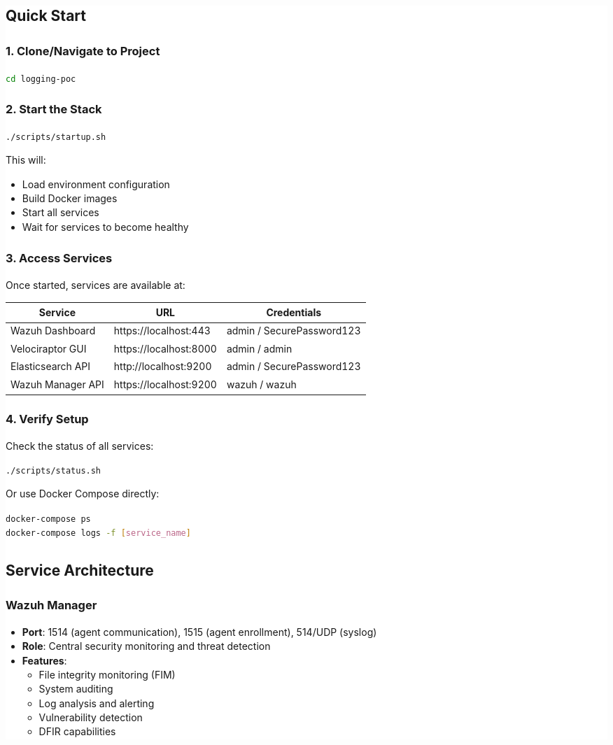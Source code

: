 ## Quick Start

### 1. Clone/Navigate to Project

```bash
cd logging-poc
```

### 2. Start the Stack

```bash
./scripts/startup.sh
```

This will:
- Load environment configuration
- Build Docker images
- Start all services
- Wait for services to become healthy

### 3. Access Services

Once started, services are available at:

| Service | URL | Credentials |
|---------|-----|-------------|
| Wazuh Dashboard | https://localhost:443 | admin / SecurePassword123 |
| Velociraptor GUI | https://localhost:8000 | admin / admin |
| Elasticsearch API | http://localhost:9200 | admin / SecurePassword123 |
| Wazuh Manager API | https://localhost:9200 | wazuh / wazuh |

### 4. Verify Setup

Check the status of all services:

```bash
./scripts/status.sh
```

Or use Docker Compose directly:

```bash
docker-compose ps
docker-compose logs -f [service_name]
```

## Service Architecture

### Wazuh Manager
- **Port**: 1514 (agent communication), 1515 (agent enrollment), 514/UDP (syslog)
- **Role**: Central security monitoring and threat detection
- **Features**:
  - File integrity monitoring (FIM)
  - System auditing
  - Log analysis and alerting
  - Vulnerability detection
  - DFIR capabilities
